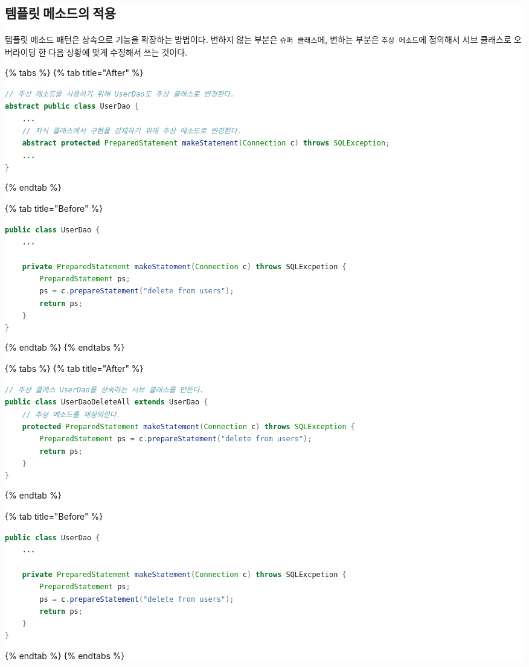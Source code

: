 ## 템플릿 메소드의 적용

템플릿 메소드 패턴은 상속으로 기능을 확장하는 방법이다. 변하지 않는 부분은 `슈퍼 클래스`에, 변하는 부분은 `추상 메소드`에 정의해서 서브 클래스로 오버라이딩 한 다음 상황에 맞게 수정해서 쓰는 것이다.

{% tabs %}
{% tab title="After" %}
```java
// 추상 메소드를 사용하기 위해 UserDao도 추상 클래스로 변경한다.
abstract public class UserDao {
    ...
    // 자식 클래스에서 구현을 강제하기 위해 추상 메소드로 변경한다.
    abstract protected PreparedStatement makeStatement(Connection c) throws SQLException;
    ...
}
```
{% endtab %}

{% tab title="Before" %}
```java
public class UserDao {
    ...

    private PreparedStatement makeStatement(Connection c) throws SQLExcpetion {
        PreparedStatement ps;
        ps = c.prepareStatement("delete from users");
        return ps;
    }  
}
```
{% endtab %}
{% endtabs %}

{% tabs %}
{% tab title="After" %}
```java
// 추상 클래스 UserDao를 상속하는 서브 클래스를 만든다. 
public class UserDaoDeleteAll extends UserDao {
    // 추상 메소드를 재정의한다.
    protected PreparedStatement makeStatement(Connection c) throws SQLException {
        PreparedStatement ps = c.prepareStatement("delete from users");
        return ps;
    }   
}
```
{% endtab %}

{% tab title="Before" %}
```java
public class UserDao {
    ...

    private PreparedStatement makeStatement(Connection c) throws SQLExcpetion {
        PreparedStatement ps;
        ps = c.prepareStatement("delete from users");
        return ps;
    }  
}
```
{% endtab %}
{% endtabs %}

